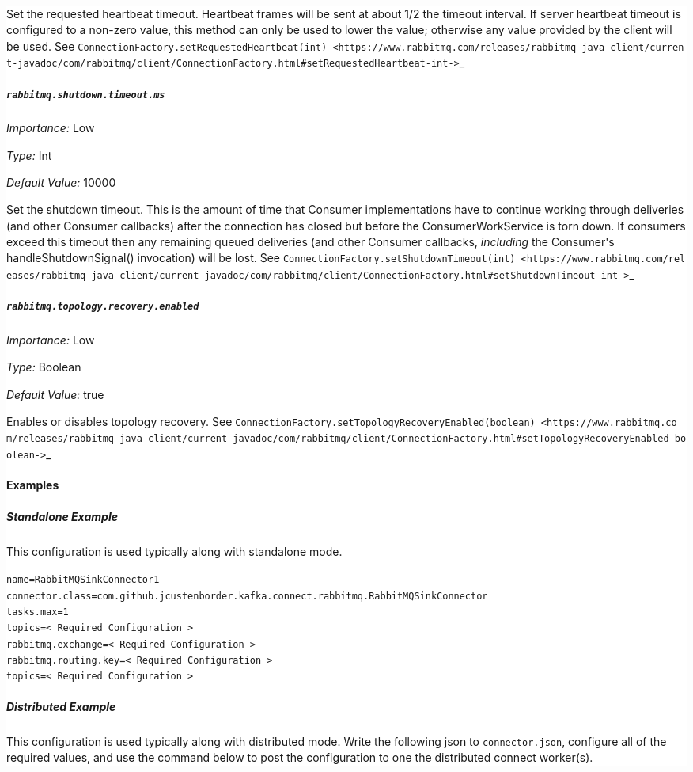 
Set the requested heartbeat timeout. Heartbeat frames will be sent at about 1/2 the timeout interval. If server heartbeat timeout is configured to a non-zero value, this method can only be used to lower the value; otherwise any value provided by the client will be used. See `ConnectionFactory.setRequestedHeartbeat(int) <https://www.rabbitmq.com/releases/rabbitmq-java-client/current-javadoc/com/rabbitmq/client/ConnectionFactory.html#setRequestedHeartbeat-int->`_
##### `rabbitmq.shutdown.timeout.ms`
*Importance:* Low

*Type:* Int

*Default Value:* 10000


Set the shutdown timeout. This is the amount of time that Consumer implementations have to continue working through deliveries (and other Consumer callbacks) after the connection has closed but before the ConsumerWorkService is torn down. If consumers exceed this timeout then any remaining queued deliveries (and other Consumer callbacks, *including* the Consumer's handleShutdownSignal() invocation) will be lost. See `ConnectionFactory.setShutdownTimeout(int) <https://www.rabbitmq.com/releases/rabbitmq-java-client/current-javadoc/com/rabbitmq/client/ConnectionFactory.html#setShutdownTimeout-int->`_
##### `rabbitmq.topology.recovery.enabled`
*Importance:* Low

*Type:* Boolean

*Default Value:* true


Enables or disables topology recovery. See `ConnectionFactory.setTopologyRecoveryEnabled(boolean) <https://www.rabbitmq.com/releases/rabbitmq-java-client/current-javadoc/com/rabbitmq/client/ConnectionFactory.html#setTopologyRecoveryEnabled-boolean->`_

#### Examples

##### Standalone Example

This configuration is used typically along with [standalone mode](http://docs.confluent.io/current/connect/concepts.html#standalone-workers).

```properties
name=RabbitMQSinkConnector1
connector.class=com.github.jcustenborder.kafka.connect.rabbitmq.RabbitMQSinkConnector
tasks.max=1
topics=< Required Configuration >
rabbitmq.exchange=< Required Configuration >
rabbitmq.routing.key=< Required Configuration >
topics=< Required Configuration >
```

##### Distributed Example

This configuration is used typically along with [distributed mode](http://docs.confluent.io/current/connect/concepts.html#distributed-workers).
Write the following json to `connector.json`, configure all of the required values, and use the command below to
post the configuration to one the distributed connect worker(s).
